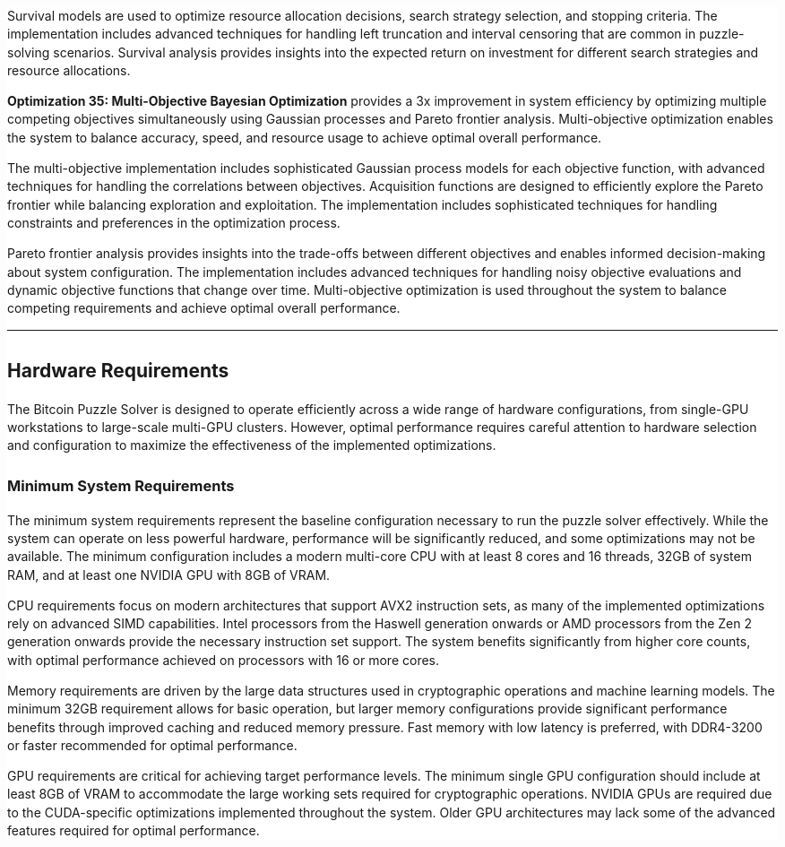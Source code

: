 Survival models are used to optimize resource allocation decisions, search strategy selection, and stopping criteria. The implementation includes advanced techniques for handling left truncation and interval censoring that are common in puzzle-solving scenarios. Survival analysis provides insights into the expected return on investment for different search strategies and resource allocations.

**Optimization 35: Multi-Objective Bayesian Optimization** provides a 3x improvement in system efficiency by optimizing multiple competing objectives simultaneously using Gaussian processes and Pareto frontier analysis. Multi-objective optimization enables the system to balance accuracy, speed, and resource usage to achieve optimal overall performance.

The multi-objective implementation includes sophisticated Gaussian process models for each objective function, with advanced techniques for handling the correlations between objectives. Acquisition functions are designed to efficiently explore the Pareto frontier while balancing exploration and exploitation. The implementation includes sophisticated techniques for handling constraints and preferences in the optimization process.

Pareto frontier analysis provides insights into the trade-offs between different objectives and enables informed decision-making about system configuration. The implementation includes advanced techniques for handling noisy objective evaluations and dynamic objective functions that change over time. Multi-objective optimization is used throughout the system to balance competing requirements and achieve optimal overall performance.

---

## Hardware Requirements

The Bitcoin Puzzle Solver is designed to operate efficiently across a wide range of hardware configurations, from single-GPU workstations to large-scale multi-GPU clusters. However, optimal performance requires careful attention to hardware selection and configuration to maximize the effectiveness of the implemented optimizations.

### Minimum System Requirements

The minimum system requirements represent the baseline configuration necessary to run the puzzle solver effectively. While the system can operate on less powerful hardware, performance will be significantly reduced, and some optimizations may not be available. The minimum configuration includes a modern multi-core CPU with at least 8 cores and 16 threads, 32GB of system RAM, and at least one NVIDIA GPU with 8GB of VRAM.

CPU requirements focus on modern architectures that support AVX2 instruction sets, as many of the implemented optimizations rely on advanced SIMD capabilities. Intel processors from the Haswell generation onwards or AMD processors from the Zen 2 generation onwards provide the necessary instruction set support. The system benefits significantly from higher core counts, with optimal performance achieved on processors with 16 or more cores.

Memory requirements are driven by the large data structures used in cryptographic operations and machine learning models. The minimum 32GB requirement allows for basic operation, but larger memory configurations provide significant performance benefits through improved caching and reduced memory pressure. Fast memory with low latency is preferred, with DDR4-3200 or faster recommended for optimal performance.

GPU requirements are critical for achieving target performance levels. The minimum single GPU configuration should include at least 8GB of VRAM to accommodate the large working sets required for cryptographic operations. NVIDIA GPUs are required due to the CUDA-specific optimizations implemented throughout the system. Older GPU architectures may lack some of the advanced features required for optimal performance.

